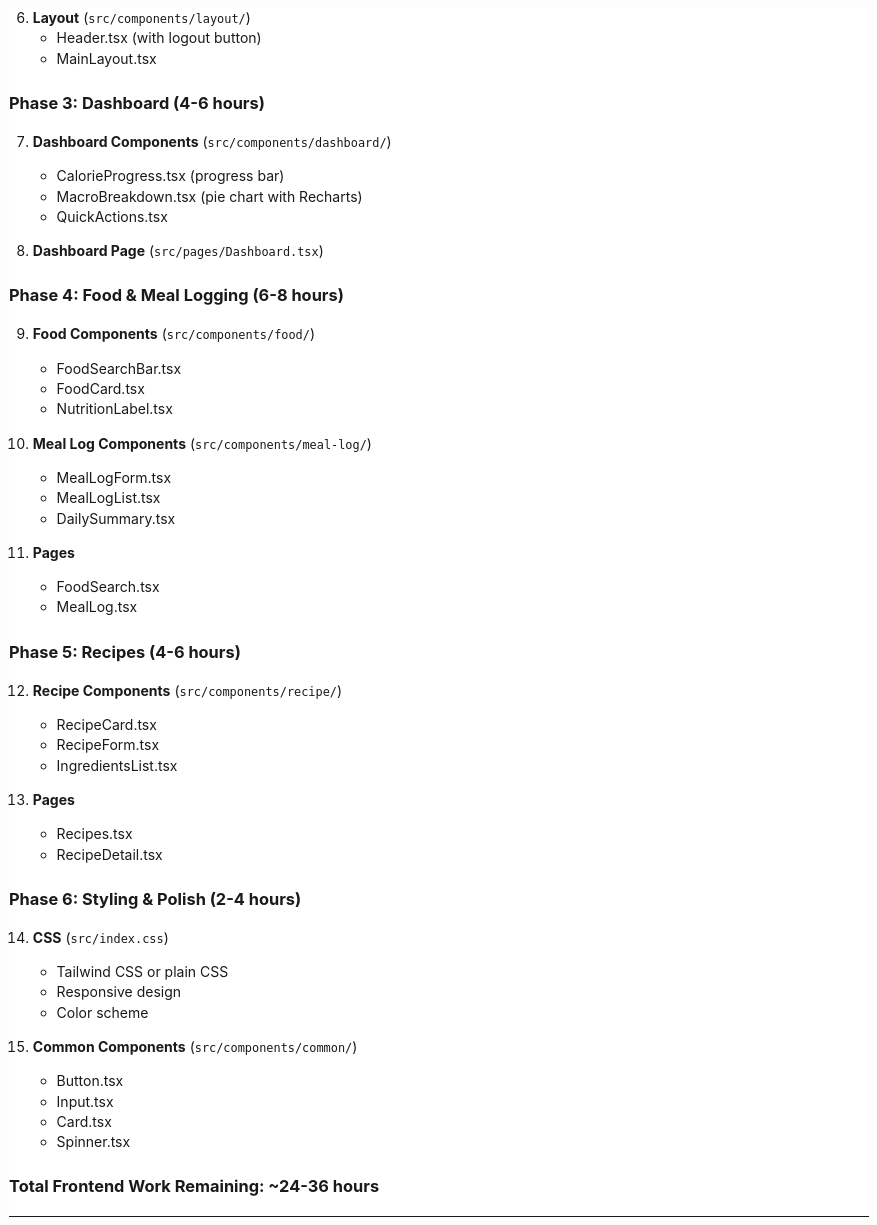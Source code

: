 6. **Layout** (`src/components/layout/`)
   - Header.tsx (with logout button)
   - MainLayout.tsx

### Phase 3: Dashboard (4-6 hours)

7. **Dashboard Components** (`src/components/dashboard/`)
   - CalorieProgress.tsx (progress bar)
   - MacroBreakdown.tsx (pie chart with Recharts)
   - QuickActions.tsx

8. **Dashboard Page** (`src/pages/Dashboard.tsx`)

### Phase 4: Food & Meal Logging (6-8 hours)

9. **Food Components** (`src/components/food/`)
   - FoodSearchBar.tsx
   - FoodCard.tsx
   - NutritionLabel.tsx

10. **Meal Log Components** (`src/components/meal-log/`)
    - MealLogForm.tsx
    - MealLogList.tsx
    - DailySummary.tsx

11. **Pages**
    - FoodSearch.tsx
    - MealLog.tsx

### Phase 5: Recipes (4-6 hours)

12. **Recipe Components** (`src/components/recipe/`)
    - RecipeCard.tsx
    - RecipeForm.tsx
    - IngredientsList.tsx

13. **Pages**
    - Recipes.tsx
    - RecipeDetail.tsx

### Phase 6: Styling & Polish (2-4 hours)

14. **CSS** (`src/index.css`)
    - Tailwind CSS or plain CSS
    - Responsive design
    - Color scheme

15. **Common Components** (`src/components/common/`)
    - Button.tsx
    - Input.tsx
    - Card.tsx
    - Spinner.tsx

### Total Frontend Work Remaining: ~24-36 hours

---